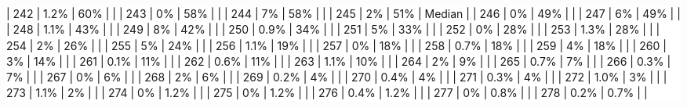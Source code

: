 | 242 | 1.2% | 60% |  |
| 243 | 0% | 58% |  |
| 244 | 7% | 58% |  |
| 245 | 2% | 51% | Median |
| 246 | 0% | 49% |  |
| 247 | 6% | 49% |  |
| 248 | 1.1% | 43% |  |
| 249 | 8% | 42% |  |
| 250 | 0.9% | 34% |  |
| 251 | 5% | 33% |  |
| 252 | 0% | 28% |  |
| 253 | 1.3% | 28% |  |
| 254 | 2% | 26% |  |
| 255 | 5% | 24% |  |
| 256 | 1.1% | 19% |  |
| 257 | 0% | 18% |  |
| 258 | 0.7% | 18% |  |
| 259 | 4% | 18% |  |
| 260 | 3% | 14% |  |
| 261 | 0.1% | 11% |  |
| 262 | 0.6% | 11% |  |
| 263 | 1.1% | 10% |  |
| 264 | 2% | 9% |  |
| 265 | 0.7% | 7% |  |
| 266 | 0.3% | 7% |  |
| 267 | 0% | 6% |  |
| 268 | 2% | 6% |  |
| 269 | 0.2% | 4% |  |
| 270 | 0.4% | 4% |  |
| 271 | 0.3% | 4% |  |
| 272 | 1.0% | 3% |  |
| 273 | 1.1% | 2% |  |
| 274 | 0% | 1.2% |  |
| 275 | 0% | 1.2% |  |
| 276 | 0.4% | 1.2% |  |
| 277 | 0% | 0.8% |  |
| 278 | 0.2% | 0.7% |  |